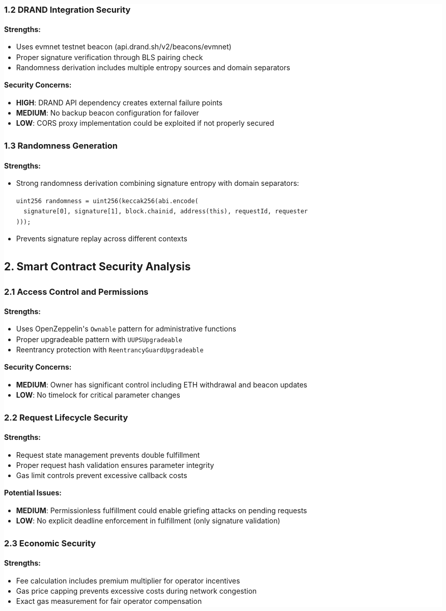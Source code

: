 ### 1.2 DRAND Integration Security

**Strengths:**
- Uses evmnet testnet beacon (api.drand.sh/v2/beacons/evmnet)
- Proper signature verification through BLS pairing check
- Randomness derivation includes multiple entropy sources and domain separators

**Security Concerns:**
- **HIGH**: DRAND API dependency creates external failure points
- **MEDIUM**: No backup beacon configuration for failover
- **LOW**: CORS proxy implementation could be exploited if not properly secured

### 1.3 Randomness Generation

**Strengths:**
- Strong randomness derivation combining signature entropy with domain separators:
  ```solidity
  uint256 randomness = uint256(keccak256(abi.encode(
    signature[0], signature[1], block.chainid, address(this), requestId, requester
  )));
  ```
- Prevents signature replay across different contexts

## 2. Smart Contract Security Analysis

### 2.1 Access Control and Permissions

**Strengths:**
- Uses OpenZeppelin's `Ownable` pattern for administrative functions
- Proper upgradeable pattern with `UUPSUpgradeable`
- Reentrancy protection with `ReentrancyGuardUpgradeable`

**Security Concerns:**
- **MEDIUM**: Owner has significant control including ETH withdrawal and beacon updates
- **LOW**: No timelock for critical parameter changes

### 2.2 Request Lifecycle Security

**Strengths:**
- Request state management prevents double fulfillment
- Proper request hash validation ensures parameter integrity
- Gas limit controls prevent excessive callback costs

**Potential Issues:**
- **MEDIUM**: Permissionless fulfillment could enable griefing attacks on pending requests
- **LOW**: No explicit deadline enforcement in fulfillment (only signature validation)

### 2.3 Economic Security

**Strengths:**
- Fee calculation includes premium multiplier for operator incentives
- Gas price capping prevents excessive costs during network congestion
- Exact gas measurement for fair operator compensation
